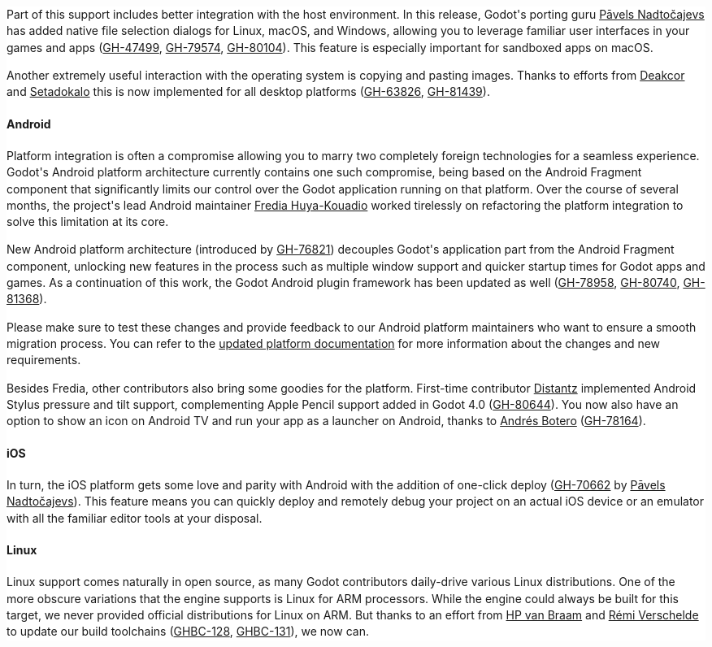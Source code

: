 Part of this support includes better integration with the host environment. In this release, Godot's porting guru [Pāvels Nadtočajevs](https://github.com/bruvzg) has added native file selection dialogs for Linux, macOS, and Windows, allowing you to leverage familiar user interfaces in your games and apps ([GH-47499](https://github.com/godotengine/godot/pull/47499), [GH-79574](https://github.com/godotengine/godot/pull/79574), [GH-80104](https://github.com/godotengine/godot/pull/80104)). This feature is especially important for sandboxed apps on macOS.

Another extremely useful interaction with the operating system is copying and pasting images. Thanks to efforts from [Deakcor](https://github.com/deakcor) and [Setadokalo](https://github.com/Setadokalo) this is now implemented for all desktop platforms ([GH-63826](https://github.com/godotengine/godot/pull/63826), [GH-81439](https://github.com/godotengine/godot/pull/81439)).

<video autoplay loop muted playsinline title="A demo of pasting an image from clipboard into a Godot app">
  <source src="/storage/blog/godot-4-2-beta/copy-paste-clipboard-image.mp4" type="video/mp4">
</video>

#### Android

Platform integration is often a compromise allowing you to marry two completely foreign technologies for a seamless experience. Godot's Android platform architecture currently contains one such compromise, being based on the Android Fragment component that significantly limits our control over the Godot application running on that platform. Over the course of several months, the project's lead Android maintainer [Fredia Huya-Kouadio](https://github.com/m4gr3d) worked tirelessly on refactoring the platform integration to solve this limitation at its core.

New Android platform architecture (introduced by [GH-76821](https://github.com/godotengine/godot/pull/76821)) decouples Godot's application part from the Android Fragment component, unlocking new features in the process such as multiple window support and quicker startup times for Godot apps and games. As a continuation of this work, the Godot Android plugin framework has been updated as well ([GH-78958](https://github.com/godotengine/godot/pull/78958), [GH-80740](https://github.com/godotengine/godot/pull/80740), [GH-81368](https://github.com/godotengine/godot/pull/81368)).

Please make sure to test these changes and provide feedback to our Android platform maintainers who want to ensure a smooth migration process. You can refer to the [updated platform documentation](https://docs.godotengine.org/en/4.2/tutorials/platform/android/index.html) for more information about the changes and new requirements.

Besides Fredia, other contributors also bring some goodies for the platform. First-time contributor [Distantz](https://github.com/Distantz) implemented Android Stylus pressure and tilt support, complementing Apple Pencil support added in Godot 4.0 ([GH-80644](https://github.com/godotengine/godot/pull/80644)). You now also have an option to show an icon on Android TV and run your app as a launcher on Android, thanks to [Andrés Botero](https://github.com/0xafbf) ([GH-78164](https://github.com/godotengine/godot/pull/78164)).

#### iOS

In turn, the iOS platform gets some love and parity with Android with the addition of one-click deploy ([GH-70662](https://github.com/godotengine/godot/pull/70662) by [Pāvels Nadtočajevs](https://github.com/bruvzg)). This feature means you can quickly deploy and remotely debug your project on an actual iOS device or an emulator with all the familiar editor tools at your disposal.

#### Linux

Linux support comes naturally in open source, as many Godot contributors daily-drive various Linux distributions. One of the more obscure variations that the engine supports is Linux for ARM processors. While the engine could always be built for this target, we never provided official distributions for Linux on ARM. But thanks to an effort from [HP van Braam](https://github.com/hpvb) and [Rémi Verschelde](https://github.com/akien-mga) to update our build toolchains ([GHBC-128](https://github.com/godotengine/build-containers/pull/128), [GHBC-131](https://github.com/godotengine/build-containers/pull/131)), we now can.
